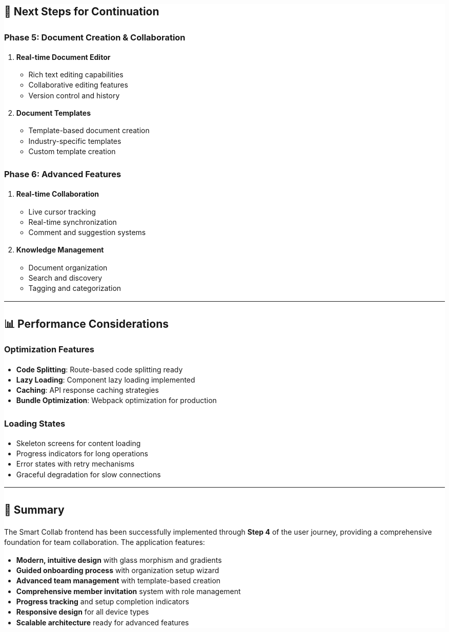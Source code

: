 
## 🚀 **Next Steps for Continuation**

### **Phase 5: Document Creation & Collaboration**
1. **Real-time Document Editor**
   - Rich text editing capabilities
   - Collaborative editing features
   - Version control and history

2. **Document Templates**
   - Template-based document creation
   - Industry-specific templates
   - Custom template creation

### **Phase 6: Advanced Features**
1. **Real-time Collaboration**
   - Live cursor tracking
   - Real-time synchronization
   - Comment and suggestion systems

2. **Knowledge Management**
   - Document organization
   - Search and discovery
   - Tagging and categorization

---

## 📊 **Performance Considerations**

### **Optimization Features**
- **Code Splitting**: Route-based code splitting ready
- **Lazy Loading**: Component lazy loading implemented
- **Caching**: API response caching strategies
- **Bundle Optimization**: Webpack optimization for production

### **Loading States**
- Skeleton screens for content loading
- Progress indicators for long operations
- Error states with retry mechanisms
- Graceful degradation for slow connections

---

## 🎉 **Summary**

The Smart Collab frontend has been successfully implemented through **Step 4** of the user journey, providing a comprehensive foundation for team collaboration. The application features:

- **Modern, intuitive design** with glass morphism and gradients
- **Guided onboarding process** with organization setup wizard
- **Advanced team management** with template-based creation
- **Comprehensive member invitation** system with role management
- **Progress tracking** and setup completion indicators
- **Responsive design** for all device types
- **Scalable architecture** ready for advanced features
